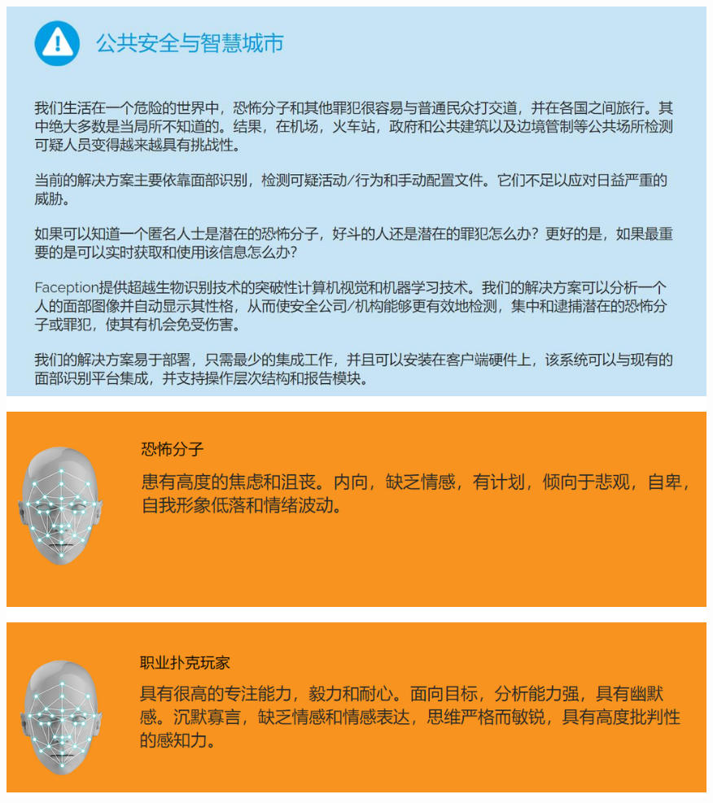 ![](images/btnews/0201_0300/0225/media/image29.jpeg)

![](images/btnews/0201_0300/0225/media/image30.png)

![](images/btnews/0201_0300/0225/media/image31.png)
